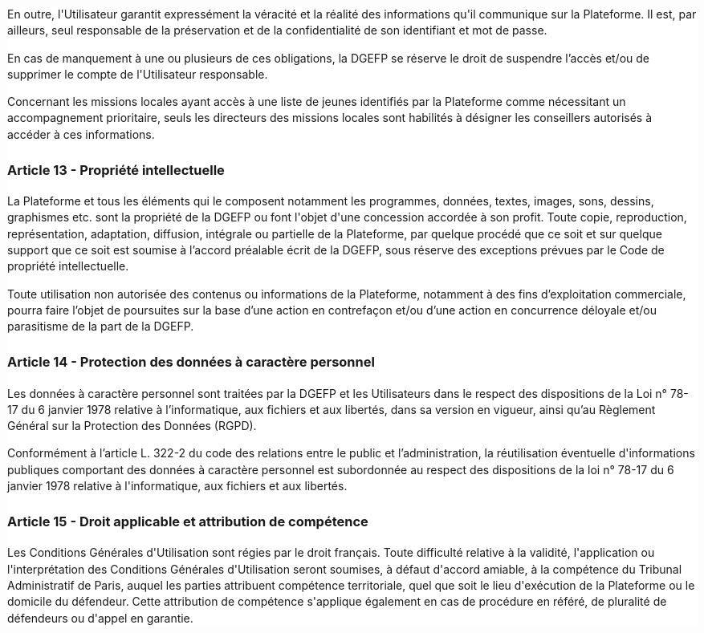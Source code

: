 En outre, l'Utilisateur garantit expressément la véracité et la réalité des informations qu'il communique sur la Plateforme. Il est, par ailleurs, seul responsable de la préservation et de la confidentialité de son identifiant et mot de passe.  
  
En cas de manquement à une ou plusieurs de ces obligations, la DGEFP se réserve le droit de suspendre l’accès et/ou de supprimer le compte de l'Utilisateur responsable.  
  
Concernant les missions locales ayant accès à une liste de jeunes identifiés par la Plateforme comme nécessitant un accompagnement prioritaire, seuls les directeurs des missions locales sont habilités à désigner les conseillers autorisés à accéder à ces informations.

### Article 13 - Propriété intellectuelle

La Plateforme et tous les éléments qui le composent notamment les programmes, données, textes, images, sons, dessins, graphismes etc. sont la propriété de la DGEFP ou font l'objet d'une concession accordée à son profit. Toute copie, reproduction, représentation, adaptation, diffusion, intégrale ou partielle de la Plateforme, par quelque procédé que ce soit et sur quelque support que ce soit est soumise à l’accord préalable écrit de la DGEFP, sous réserve des exceptions prévues par le Code de propriété intellectuelle.  
  
Toute utilisation non autorisée des contenus ou informations de la Plateforme, notamment à des fins d’exploitation commerciale, pourra faire l’objet de poursuites sur la base d’une action en contrefaçon et/ou d’une action en concurrence déloyale et/ou parasitisme de la part de la DGEFP.

### Article 14 - Protection des données à caractère personnel

Les données à caractère personnel sont traitées par la DGEFP et les Utilisateurs dans le respect des dispositions de la Loi n° 78-17 du 6 janvier 1978 relative à l’informatique, aux fichiers et aux libertés, dans sa version en vigueur, ainsi qu’au Règlement Général sur la Protection des Données (RGPD).  
  
Conformément à l’article L. 322-2 du code des relations entre le public et l’administration, la réutilisation éventuelle d'informations publiques comportant des données à caractère personnel est subordonnée au respect des dispositions de la loi n° 78-17 du 6 janvier 1978 relative à l'informatique, aux fichiers et aux libertés.

### Article 15 - Droit applicable et attribution de compétence

Les Conditions Générales d'Utilisation sont régies par le droit français. Toute difficulté relative à la validité, l'application ou l'interprétation des Conditions Générales d'Utilisation seront soumises, à défaut d'accord amiable, à la compétence du Tribunal Administratif de Paris, auquel les parties attribuent compétence territoriale, quel que soit le lieu d'exécution de la Plateforme ou le domicile du défendeur. Cette attribution de compétence s'applique également en cas de procédure en référé, de pluralité de défendeurs ou d'appel en garantie.
